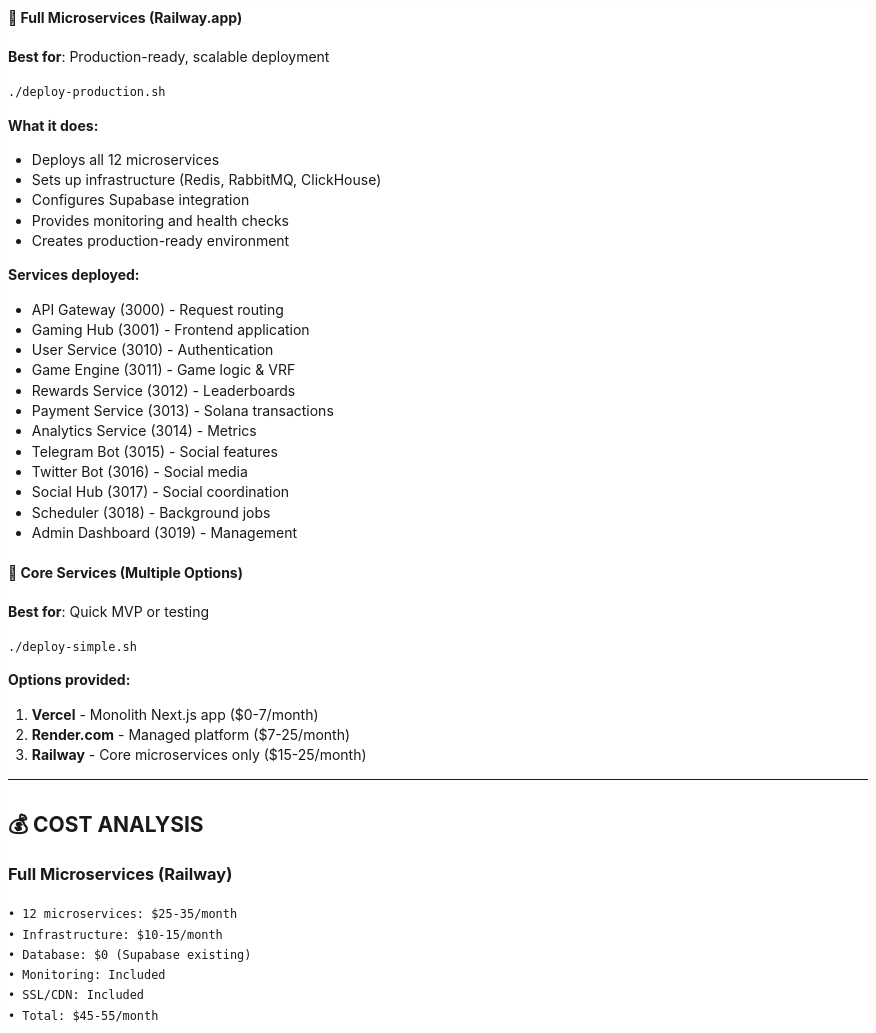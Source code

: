 #### **🥇 Full Microservices (Railway.app)**
**Best for**: Production-ready, scalable deployment

```bash
./deploy-production.sh
```

**What it does:**
- Deploys all 12 microservices
- Sets up infrastructure (Redis, RabbitMQ, ClickHouse)
- Configures Supabase integration
- Provides monitoring and health checks
- Creates production-ready environment

**Services deployed:**
- API Gateway (3000) - Request routing
- Gaming Hub (3001) - Frontend application
- User Service (3010) - Authentication
- Game Engine (3011) - Game logic & VRF
- Rewards Service (3012) - Leaderboards
- Payment Service (3013) - Solana transactions
- Analytics Service (3014) - Metrics
- Telegram Bot (3015) - Social features
- Twitter Bot (3016) - Social media
- Social Hub (3017) - Social coordination
- Scheduler (3018) - Background jobs
- Admin Dashboard (3019) - Management

#### **🥈 Core Services (Multiple Options)**
**Best for**: Quick MVP or testing

```bash
./deploy-simple.sh
```

**Options provided:**
1. **Vercel** - Monolith Next.js app ($0-7/month)
2. **Render.com** - Managed platform ($7-25/month)
3. **Railway** - Core microservices only ($15-25/month)

---

## 💰 **COST ANALYSIS**

### **Full Microservices (Railway)**
```
• 12 microservices: $25-35/month
• Infrastructure: $10-15/month
• Database: $0 (Supabase existing)
• Monitoring: Included
• SSL/CDN: Included
• Total: $45-55/month
```
